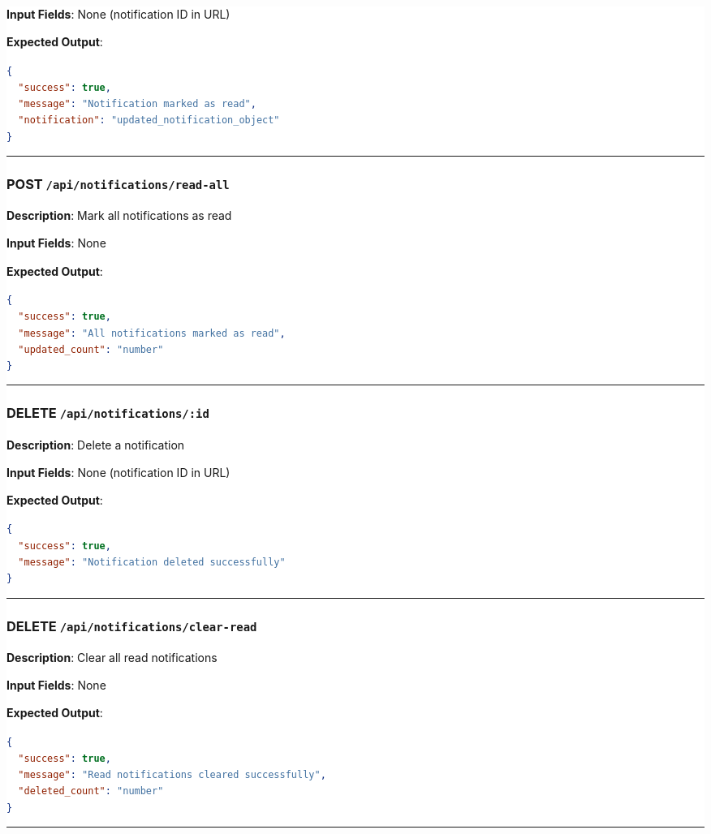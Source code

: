 **Input Fields**: None (notification ID in URL)

**Expected Output**:
```json
{
  "success": true,
  "message": "Notification marked as read",
  "notification": "updated_notification_object"
}
```

---

### POST `/api/notifications/read-all`
**Description**: Mark all notifications as read

**Input Fields**: None

**Expected Output**:
```json
{
  "success": true,
  "message": "All notifications marked as read",
  "updated_count": "number"
}
```

---

### DELETE `/api/notifications/:id`
**Description**: Delete a notification

**Input Fields**: None (notification ID in URL)

**Expected Output**:
```json
{
  "success": true,
  "message": "Notification deleted successfully"
}
```

---

### DELETE `/api/notifications/clear-read`
**Description**: Clear all read notifications

**Input Fields**: None

**Expected Output**:
```json
{
  "success": true,
  "message": "Read notifications cleared successfully",
  "deleted_count": "number"
}
```

---